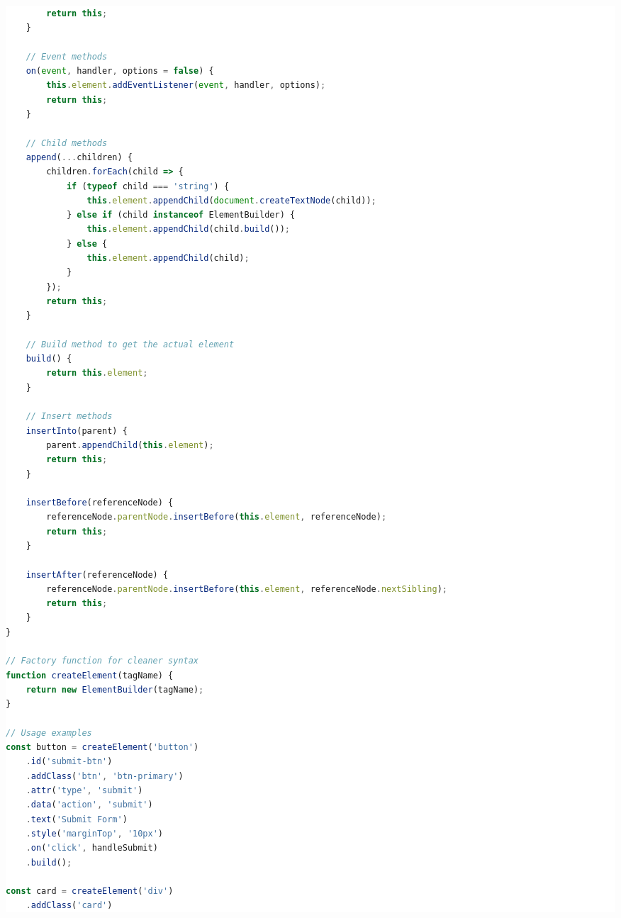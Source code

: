 ```javascript
        return this;
    }
    
    // Event methods
    on(event, handler, options = false) {
        this.element.addEventListener(event, handler, options);
        return this;
    }
    
    // Child methods
    append(...children) {
        children.forEach(child => {
            if (typeof child === 'string') {
                this.element.appendChild(document.createTextNode(child));
            } else if (child instanceof ElementBuilder) {
                this.element.appendChild(child.build());
            } else {
                this.element.appendChild(child);
            }
        });
        return this;
    }
    
    // Build method to get the actual element
    build() {
        return this.element;
    }
    
    // Insert methods
    insertInto(parent) {
        parent.appendChild(this.element);
        return this;
    }
    
    insertBefore(referenceNode) {
        referenceNode.parentNode.insertBefore(this.element, referenceNode);
        return this;
    }
    
    insertAfter(referenceNode) {
        referenceNode.parentNode.insertBefore(this.element, referenceNode.nextSibling);
        return this;
    }
}

// Factory function for cleaner syntax
function createElement(tagName) {
    return new ElementBuilder(tagName);
}

// Usage examples
const button = createElement('button')
    .id('submit-btn')
    .addClass('btn', 'btn-primary')
    .attr('type', 'submit')
    .data('action', 'submit')
    .text('Submit Form')
    .style('marginTop', '10px')
    .on('click', handleSubmit)
    .build();

const card = createElement('div')
    .addClass('card')
```
